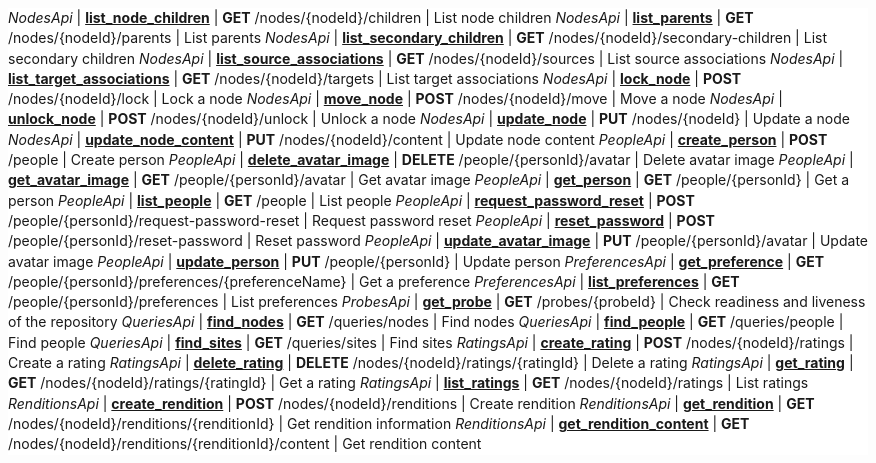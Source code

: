 *NodesApi* | [**list_node_children**](docs/NodesApi.md#list_node_children) | **GET** /nodes/{nodeId}/children | List node children
*NodesApi* | [**list_parents**](docs/NodesApi.md#list_parents) | **GET** /nodes/{nodeId}/parents | List parents
*NodesApi* | [**list_secondary_children**](docs/NodesApi.md#list_secondary_children) | **GET** /nodes/{nodeId}/secondary-children | List secondary children
*NodesApi* | [**list_source_associations**](docs/NodesApi.md#list_source_associations) | **GET** /nodes/{nodeId}/sources | List source associations
*NodesApi* | [**list_target_associations**](docs/NodesApi.md#list_target_associations) | **GET** /nodes/{nodeId}/targets | List target associations
*NodesApi* | [**lock_node**](docs/NodesApi.md#lock_node) | **POST** /nodes/{nodeId}/lock | Lock a node
*NodesApi* | [**move_node**](docs/NodesApi.md#move_node) | **POST** /nodes/{nodeId}/move | Move a node
*NodesApi* | [**unlock_node**](docs/NodesApi.md#unlock_node) | **POST** /nodes/{nodeId}/unlock | Unlock a node
*NodesApi* | [**update_node**](docs/NodesApi.md#update_node) | **PUT** /nodes/{nodeId} | Update a node
*NodesApi* | [**update_node_content**](docs/NodesApi.md#update_node_content) | **PUT** /nodes/{nodeId}/content | Update node content
*PeopleApi* | [**create_person**](docs/PeopleApi.md#create_person) | **POST** /people | Create person
*PeopleApi* | [**delete_avatar_image**](docs/PeopleApi.md#delete_avatar_image) | **DELETE** /people/{personId}/avatar | Delete avatar image
*PeopleApi* | [**get_avatar_image**](docs/PeopleApi.md#get_avatar_image) | **GET** /people/{personId}/avatar | Get avatar image
*PeopleApi* | [**get_person**](docs/PeopleApi.md#get_person) | **GET** /people/{personId} | Get a person
*PeopleApi* | [**list_people**](docs/PeopleApi.md#list_people) | **GET** /people | List people
*PeopleApi* | [**request_password_reset**](docs/PeopleApi.md#request_password_reset) | **POST** /people/{personId}/request-password-reset | Request password reset
*PeopleApi* | [**reset_password**](docs/PeopleApi.md#reset_password) | **POST** /people/{personId}/reset-password | Reset password
*PeopleApi* | [**update_avatar_image**](docs/PeopleApi.md#update_avatar_image) | **PUT** /people/{personId}/avatar | Update avatar image
*PeopleApi* | [**update_person**](docs/PeopleApi.md#update_person) | **PUT** /people/{personId} | Update person
*PreferencesApi* | [**get_preference**](docs/PreferencesApi.md#get_preference) | **GET** /people/{personId}/preferences/{preferenceName} | Get a preference
*PreferencesApi* | [**list_preferences**](docs/PreferencesApi.md#list_preferences) | **GET** /people/{personId}/preferences | List preferences
*ProbesApi* | [**get_probe**](docs/ProbesApi.md#get_probe) | **GET** /probes/{probeId} | Check readiness and liveness of the repository
*QueriesApi* | [**find_nodes**](docs/QueriesApi.md#find_nodes) | **GET** /queries/nodes | Find nodes
*QueriesApi* | [**find_people**](docs/QueriesApi.md#find_people) | **GET** /queries/people | Find people
*QueriesApi* | [**find_sites**](docs/QueriesApi.md#find_sites) | **GET** /queries/sites | Find sites
*RatingsApi* | [**create_rating**](docs/RatingsApi.md#create_rating) | **POST** /nodes/{nodeId}/ratings | Create a rating
*RatingsApi* | [**delete_rating**](docs/RatingsApi.md#delete_rating) | **DELETE** /nodes/{nodeId}/ratings/{ratingId} | Delete a rating
*RatingsApi* | [**get_rating**](docs/RatingsApi.md#get_rating) | **GET** /nodes/{nodeId}/ratings/{ratingId} | Get a rating
*RatingsApi* | [**list_ratings**](docs/RatingsApi.md#list_ratings) | **GET** /nodes/{nodeId}/ratings | List ratings
*RenditionsApi* | [**create_rendition**](docs/RenditionsApi.md#create_rendition) | **POST** /nodes/{nodeId}/renditions | Create rendition
*RenditionsApi* | [**get_rendition**](docs/RenditionsApi.md#get_rendition) | **GET** /nodes/{nodeId}/renditions/{renditionId} | Get rendition information
*RenditionsApi* | [**get_rendition_content**](docs/RenditionsApi.md#get_rendition_content) | **GET** /nodes/{nodeId}/renditions/{renditionId}/content | Get rendition content